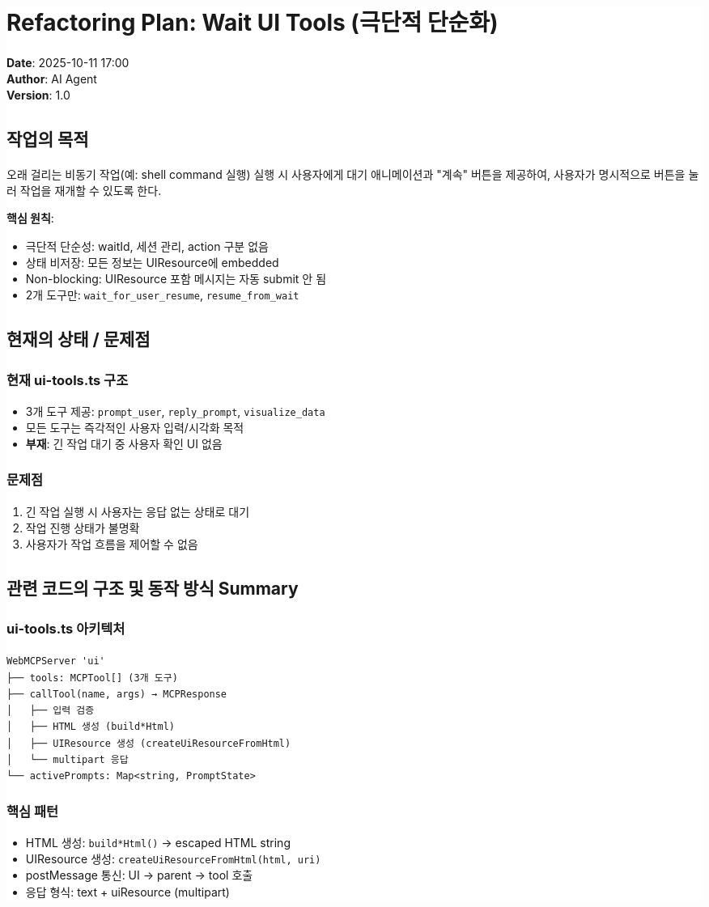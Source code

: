 # Refactoring Plan: Wait UI Tools (극단적 단순화)

**Date**: 2025-10-11 17:00  
**Author**: AI Agent  
**Version**: 1.0

## 작업의 목적

오래 걸리는 비동기 작업(예: shell command 실행) 실행 시 사용자에게
대기 애니메이션과 "계속" 버튼을 제공하여, 사용자가 명시적으로
버튼을 눌러 작업을 재개할 수 있도록 한다.

**핵심 원칙**:

- 극단적 단순성: waitId, 세션 관리, action 구분 없음
- 상태 비저장: 모든 정보는 UIResource에 embedded
- Non-blocking: UIResource 포함 메시지는 자동 submit 안 됨
- 2개 도구만: `wait_for_user_resume`, `resume_from_wait`

## 현재의 상태 / 문제점

### 현재 ui-tools.ts 구조

- 3개 도구 제공: `prompt_user`, `reply_prompt`, `visualize_data`
- 모든 도구는 즉각적인 사용자 입력/시각화 목적
- **부재**: 긴 작업 대기 중 사용자 확인 UI 없음

### 문제점

1. 긴 작업 실행 시 사용자는 응답 없는 상태로 대기
2. 작업 진행 상태가 불명확
3. 사용자가 작업 흐름을 제어할 수 없음

## 관련 코드의 구조 및 동작 방식 Summary

### ui-tools.ts 아키텍처

```text
WebMCPServer 'ui'
├── tools: MCPTool[] (3개 도구)
├── callTool(name, args) → MCPResponse
│   ├── 입력 검증
│   ├── HTML 생성 (build*Html)
│   ├── UIResource 생성 (createUiResourceFromHtml)
│   └── multipart 응답
└── activePrompts: Map<string, PromptState>
```

### 핵심 패턴

- HTML 생성: `build*Html()` → escaped HTML string
- UIResource 생성: `createUiResourceFromHtml(html, uri)`
- postMessage 통신: UI → parent → tool 호출
- 응답 형식: text + uiResource (multipart)
